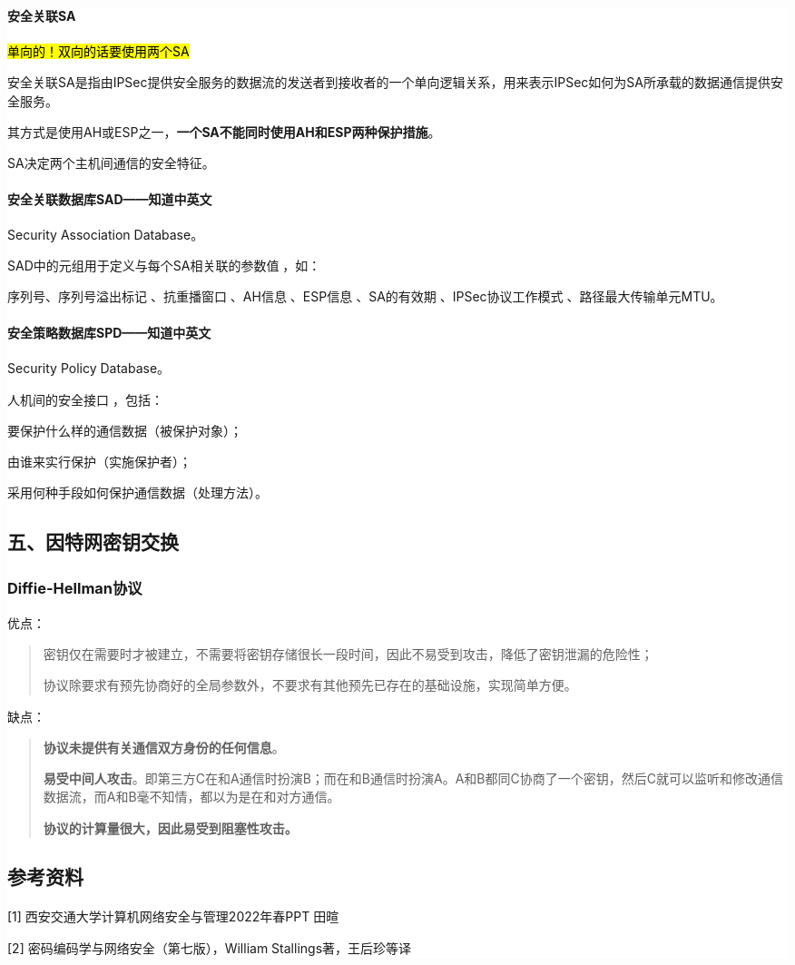 #### 安全关联SA

<mark>单向的！双向的话要使用两个SA</mark>

安全关联SA是指由IPSec提供安全服务的数据流的发送者到接收者的一个单向逻辑关系，用来表示IPSec如何为SA所承载的数据通信提供安全服务。

其方式是使用AH或ESP之一，**一个SA不能同时使用AH和ESP两种保护措施**。 

SA决定两个主机间通信的安全特征。 

#### 安全关联数据库SAD——知道中英文

Security Association Database。

SAD中的元组用于定义与每个SA相关联的参数值 ，如：

序列号、序列号溢出标记 、抗重播窗口 、AH信息 、ESP信息 、SA的有效期 、IPSec协议工作模式 、路径最大传输单元MTU。 

#### 安全策略数据库SPD——知道中英文

Security Policy Database。

人机间的安全接口 ，包括：

要保护什么样的通信数据（被保护对象）；

由谁来实行保护（实施保护者）；

采用何种手段如何保护通信数据（处理方法）。 

## 五、因特网密钥交换

### Diffie-Hellman协议 

优点：

> 密钥仅在需要时才被建立，不需要将密钥存储很长一段时间，因此不易受到攻击，降低了密钥泄漏的危险性；
>
> 协议除要求有预先协商好的全局参数外，不要求有其他预先已存在的基础设施，实现简单方便。

缺点：

> **协议未提供有关通信双方身份的任何信息**。
>
> **易受中间人攻击**。即第三方C在和A通信时扮演B；而在和B通信时扮演A。A和B都同C协商了一个密钥，然后C就可以监听和修改通信数据流，而A和B毫不知情，都以为是在和对方通信。
>
> **协议的计算量很大，因此易受到阻塞性攻击。**

## 参考资料

[1] 西安交通大学计算机网络安全与管理2022年春PPT 	田暄

[2] 密码编码学与网络安全（第七版），William Stallings著，王后珍等译

